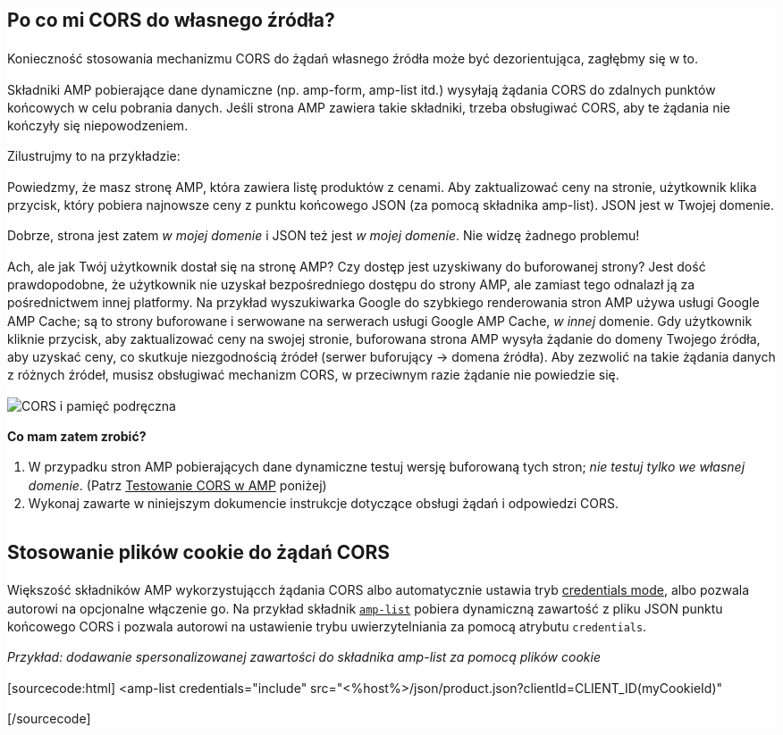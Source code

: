 ## Po co mi CORS do własnego źródła?<a name="why-do-i-need-cors-for-my-own-origin"></a>

Konieczność stosowania mechanizmu CORS do żądań własnego źródła może być dezorientująca, zagłębmy się w to.

Składniki AMP pobierające dane dynamiczne (np. amp-form, amp-list itd.) wysyłają żądania CORS do zdalnych punktów końcowych w celu pobrania danych. Jeśli strona AMP zawiera takie składniki, trzeba obsługiwać CORS, aby te żądania nie kończyły się niepowodzeniem.

Zilustrujmy to na przykładzie:

Powiedzmy, że masz stronę AMP, która zawiera listę produktów z cenami. Aby zaktualizować ceny na stronie, użytkownik klika przycisk, który pobiera najnowsze ceny z punktu końcowego JSON (za pomocą składnika amp-list). JSON jest w Twojej domenie.

Dobrze, strona jest zatem *w mojej domenie* i JSON też jest *w mojej domenie*. Nie widzę żadnego problemu!

Ach, ale jak Twój użytkownik dostał się na stronę AMP? Czy dostęp jest uzyskiwany do buforowanej strony? Jest dość prawdopodobne, że użytkownik nie uzyskał bezpośredniego dostępu do strony AMP, ale zamiast tego odnalazł ją za pośrednictwem innej platformy. Na przykład wyszukiwarka Google do szybkiego renderowania stron AMP używa usługi Google AMP Cache; są to strony buforowane i serwowane na serwerach usługi Google AMP Cache, *w innej* domenie. Gdy użytkownik kliknie przycisk, aby zaktualizować ceny na swojej stronie, buforowana strona AMP wysyła żądanie do domeny Twojego źródła, aby uzyskać ceny, co skutkuje niezgodnością źródeł (serwer buforujący -> domena źródła). Aby zezwolić na takie żądania danych z różnych źródeł, musisz obsługiwać mechanizm CORS, w przeciwnym razie żądanie nie powiedzie się.

<amp-img alt="CORS and Cache" layout="responsive" src="https://www.ampproject.org/static/img/docs/CORS_with_Cache.png" width="809" height="391">
  <noscript><img alt="CORS i pamięć podręczna" src="https://www.ampproject.org/static/img/docs/CORS_with_Cache.png"></noscript></amp-img>

**Co mam zatem zrobić?**

1. W przypadku stron AMP pobierających dane dynamiczne testuj wersję buforowaną tych stron; *nie testuj tylko we własnej domenie*. (Patrz [Testowanie CORS w AMP](#testing-cors-in-amp) poniżej)
2. Wykonaj zawarte w niniejszym dokumencie instrukcje dotyczące obsługi żądań i odpowiedzi CORS.

## Stosowanie plików cookie do żądań CORS <a name="utilizing-cookies-for-cors-requests"></a>

Większość składników AMP wykorzystującch żądania CORS albo automatycznie ustawia tryb [credentials mode](https://fetch.spec.whatwg.org/#concept-request-credentials-mode), albo pozwala autorowi na opcjonalne włączenie go. Na przykład składnik [`amp-list`](https://amp.dev/documentation/components/amp-list) pobiera dynamiczną zawartość z pliku JSON punktu końcowego CORS i pozwala autorowi na ustawienie trybu uwierzytelniania za pomocą atrybutu `credentials`.

*Przykład: dodawanie spersonalizowanej zawartości do składnika amp-list za pomocą plików cookie*

[sourcecode:html]
<amp-list
  credentials="include"
  src="<%host%>/json/product.json?clientId=CLIENT_ID(myCookieId)"
>
  <template type="amp-mustache">
    Your personal offer: ${% raw %}{{price}}{% endraw %}
  </template>
</amp-list>
[/sourcecode]
